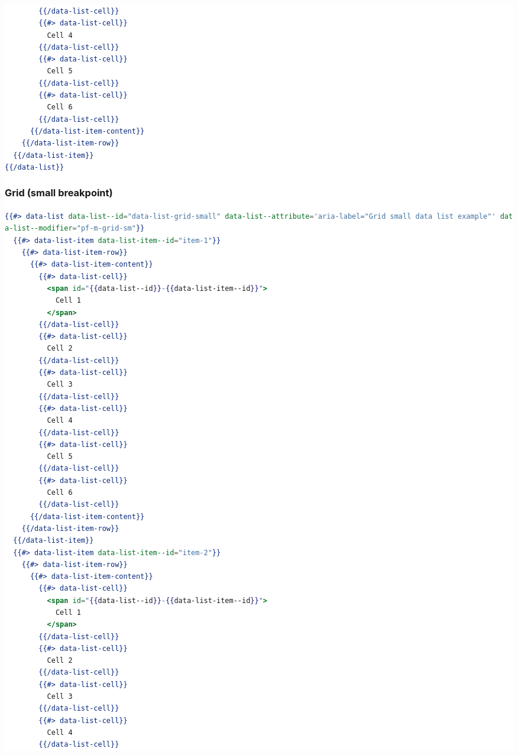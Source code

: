 ```hbs
        {{/data-list-cell}}
        {{#> data-list-cell}}
          Cell 4
        {{/data-list-cell}}
        {{#> data-list-cell}}
          Cell 5
        {{/data-list-cell}}
        {{#> data-list-cell}}
          Cell 6
        {{/data-list-cell}}
      {{/data-list-item-content}}
    {{/data-list-item-row}}
  {{/data-list-item}}
{{/data-list}}
```

### Grid (small breakpoint)
```hbs
{{#> data-list data-list--id="data-list-grid-small" data-list--attribute='aria-label="Grid small data list example"' data-list--modifier="pf-m-grid-sm"}}
  {{#> data-list-item data-list-item--id="item-1"}}
    {{#> data-list-item-row}}
      {{#> data-list-item-content}}
        {{#> data-list-cell}}
          <span id="{{data-list--id}}-{{data-list-item--id}}">
            Cell 1
          </span>
        {{/data-list-cell}}
        {{#> data-list-cell}}
          Cell 2
        {{/data-list-cell}}
        {{#> data-list-cell}}
          Cell 3
        {{/data-list-cell}}
        {{#> data-list-cell}}
          Cell 4
        {{/data-list-cell}}
        {{#> data-list-cell}}
          Cell 5
        {{/data-list-cell}}
        {{#> data-list-cell}}
          Cell 6
        {{/data-list-cell}}
      {{/data-list-item-content}}
    {{/data-list-item-row}}
  {{/data-list-item}}
  {{#> data-list-item data-list-item--id="item-2"}}
    {{#> data-list-item-row}}
      {{#> data-list-item-content}}
        {{#> data-list-cell}}
          <span id="{{data-list--id}}-{{data-list-item--id}}">
            Cell 1
          </span>
        {{/data-list-cell}}
        {{#> data-list-cell}}
          Cell 2
        {{/data-list-cell}}
        {{#> data-list-cell}}
          Cell 3
        {{/data-list-cell}}
        {{#> data-list-cell}}
          Cell 4
        {{/data-list-cell}}
```